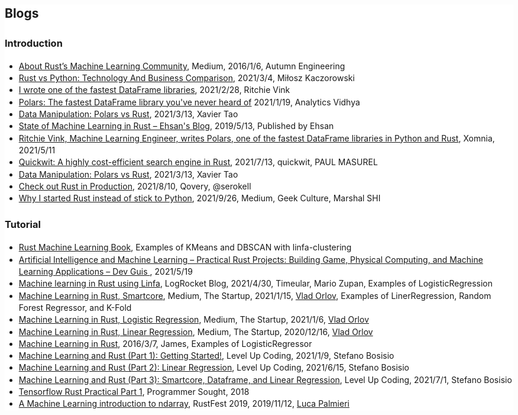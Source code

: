 
## Blogs

### Introduction

- [About Rust’s Machine Learning Community](https://medium.com/@autumn_eng/about-rust-s-machine-learning-community-4cda5ec8a790#.hvkp56j3f), Medium, 2016/1/6, Autumn Engineering
- [Rust vs Python: Technology And Business Comparison](https://www.ideamotive.co/blog/rust-vs-python-technology-and-business-comparison), 2021/3/4, Miłosz Kaczorowski
- [I wrote one of the fastest DataFrame libraries](https://www.ritchievink.com/blog/2021/02/28/i-wrote-one-of-the-fastest-dataframe-libraries), 2021/2/28, Ritchie Vink 
- [Polars: The fastest DataFrame library you've never heard of](https://www.analyticsvidhya.com/blog/2021/06/polars-the-fastest-dataframe-library-youve-never-heard-of) 2021/1/19, Analytics Vidhya 
- [Data Manipulation: Polars vs Rust](https://able.bio/haixuanTao/data-manipulation-polars-vs-rust--3def44c8), 2021/3/13, Xavier Tao
- [State of Machine Learning in Rust – Ehsan's Blog](https://ehsanmkermani.com/2019/05/13/state-of-machine-learning-in-rust/), 2019/5/13, Published by Ehsan
- [Ritchie Vink, Machine Learning Engineer, writes Polars, one of the fastest DataFrame libraries in Python and Rust](https://www.xomnia.com/post/ritchie-vink-writes-polars-one-of-the-fastest-dataframe-libraries-in-python-and-rust/), Xomnia, 2021/5/11
- [Quickwit: A highly cost-efficient search engine in Rust](https://quickwit.io/blog/quickwit-first-release/), 2021/7/13, quickwit, PAUL MASUREL
- [Data Manipulation: Polars vs Rust](https://able.bio/haixuanTao/data-manipulation-polars-vs-rust--3def44c8), 2021/3/13, Xavier Tao
- [Check out Rust in Production](https://serokell.io/blog/rust-in-production-qovery), 2021/8/10, Qovery, @serokell
- [Why I started Rust instead of stick to Python](https://medium.com/geekculture/why-i-started-rust-instead-of-stick-to-python-626bab07479a), 2021/9/26, Medium, Geek Culture, Marshal SHI


### Tutorial

- [Rust Machine Learning Book](https://rust-ml.github.io/book/chapter_1.html), Examples of KMeans and DBSCAN with linfa-clustering
- [Artificial Intelligence and Machine Learning – Practical Rust Projects: Building Game, Physical Computing, and Machine Learning Applications – Dev Guis ](http://devguis.com/6-artificial-intelligence-and-machine-learning-practical-rust-projects-building-game-physical-computing-and-machine-learning-applications.html), 2021/5/19
- [Machine learning in Rust using Linfa](https://blog.logrocket.com/machine-learning-in-rust-using-linfa/), LogRocket Blog, 2021/4/30, Timeular, Mario Zupan, Examples of LogisticRegression
- [Machine Learning in Rust, Smartcore](https://medium.com/swlh/machine-learning-in-rust-smartcore-2f472d1ce83), Medium, The Startup, 2021/1/15, [Vlad Orlov](https://volodymyr-orlov.medium.com/), Examples of LinerRegression, Random Forest Regressor, and K-Fold
- [Machine Learning in Rust, Logistic Regression](https://medium.com/swlh/machine-learning-in-rust-logistic-regression-74d6743df161), Medium, The Startup, 2021/1/6, [Vlad Orlov](https://volodymyr-orlov.medium.com/)
- [Machine Learning in Rust, Linear Regression](https://medium.com/swlh/machine-learning-in-rust-linear-regression-edef3fb65f93), Medium, The Startup, 2020/12/16, [Vlad Orlov](https://volodymyr-orlov.medium.com/)
- [Machine Learning in Rust](https://athemathmo.github.io/2016/03/07/rusty-machine.html), 2016/3/7, James, Examples of LogisticRegressor
- [Machine Learning and Rust (Part 1): Getting Started!](https://levelup.gitconnected.com/machine-learning-and-rust-part-1-getting-started-745885771bc2), Level Up Coding, 2021/1/9, Stefano Bosisio 
- [Machine Learning and Rust (Part 2): Linear Regression](https://levelup.gitconnected.com/machine-learning-and-rust-part-2-linear-regression-d3b820ed28f9), Level Up Coding, 2021/6/15, Stefano Bosisio 
- [Machine Learning and Rust (Part 3): Smartcore, Dataframe, and Linear Regression](https://levelup.gitconnected.com/machine-learning-and-rust-part-3-smartcore-dataframe-and-linear-regression-10451fdc2e60), Level Up Coding, 2021/7/1, Stefano Bosisio 
- [Tensorflow Rust Practical Part 1](https://www.programmersought.com/article/18696273900/), Programmer Sought, 2018
- [A Machine Learning introduction to ndarray](https://barcelona.rustfest.eu/sessions/machine-learning-ndarray), RustFest 2019, 2019/11/12, [Luca Palmieri](https://github.com/LukeMathWalker)